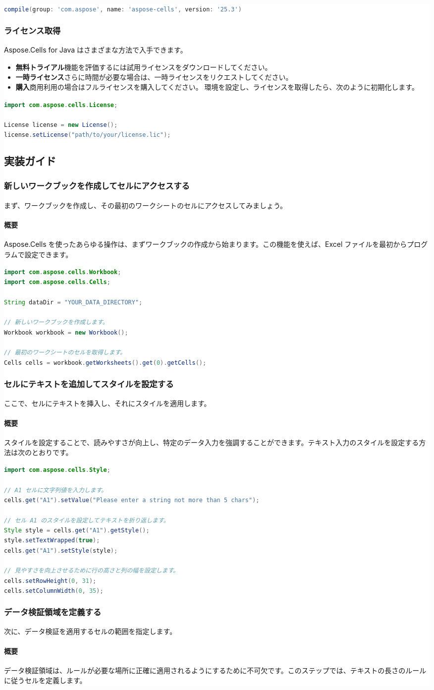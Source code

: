 ```gradle
compile(group: 'com.aspose', name: 'aspose-cells', version: '25.3')
```
### ライセンス取得
Aspose.Cells for Java はさまざまな方法で入手できます。
- **無料トライアル**機能を評価するには試用ライセンスをダウンロードしてください。
- **一時ライセンス**さらに時間が必要な場合は、一時ライセンスをリクエストしてください。
- **購入**商用利用の場合はフルライセンスを購入してください。
環境を設定し、ライセンスを取得したら、次のように初期化します。

```java
import com.aspose.cells.License;

License license = new License();
license.setLicense("path/to/your/license.lic");
```
## 実装ガイド
### 新しいワークブックを作成してセルにアクセスする
まず、ワークブックを作成し、その最初のワークシートのセルにアクセスしてみましょう。
#### 概要
Aspose.Cells を使ったあらゆる操作は、まずワークブックの作成から始まります。この機能を使えば、Excel ファイルを最初からプログラムで設定できます。

```java
import com.aspose.cells.Workbook;
import com.aspose.cells.Cells;

String dataDir = "YOUR_DATA_DIRECTORY";

// 新しいワークブックを作成します。
Workbook workbook = new Workbook();

// 最初のワークシートのセルを取得します。
Cells cells = workbook.getWorksheets().get(0).getCells();
```
### セルにテキストを追加してスタイルを設定する
ここで、セルにテキストを挿入し、それにスタイルを適用します。
#### 概要
スタイルを設定することで、読みやすさが向上し、特定のデータ入力を強調することができます。テキスト入力のスタイルを設定する方法は次のとおりです。

```java
import com.aspose.cells.Style;

// A1 セルに文字列値を入力します。
cells.get("A1").setValue("Please enter a string not more than 5 chars");

// セル A1 のスタイルを設定してテキストを折り返します。
Style style = cells.get("A1").getStyle();
style.setTextWrapped(true);
cells.get("A1").setStyle(style);

// 見やすさを向上させるために行の高さと列の幅を設定します。
cells.setRowHeight(0, 31);
cells.setColumnWidth(0, 35);
```
### データ検証領域を定義する
次に、データ検証を適用するセルの範囲を指定します。
#### 概要
データ検証領域は、ルールが必要な場所に正確に適用されるようにするために不可欠です。このステップでは、テキストの長さのルールに従うセルを定義します。
